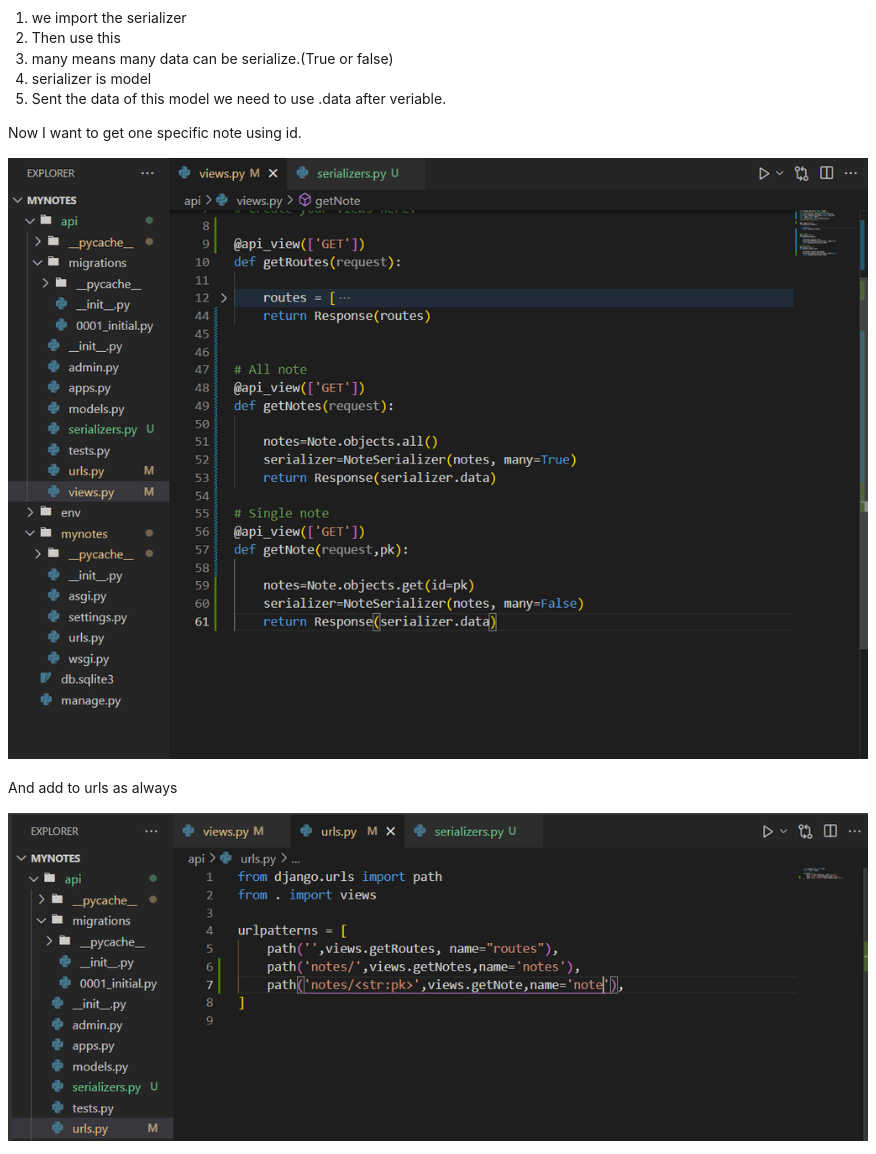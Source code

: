 1. we import the serializer
2. Then use this
3. many means many data can be serialize.(True or false)
4. serializer is model
5. Sent the data of this model we need to use .data after veriable.

Now I want to get one specific note using id.

![Alt text](image-17.png)

And add to urls as always

![Alt text](image-19.png)
